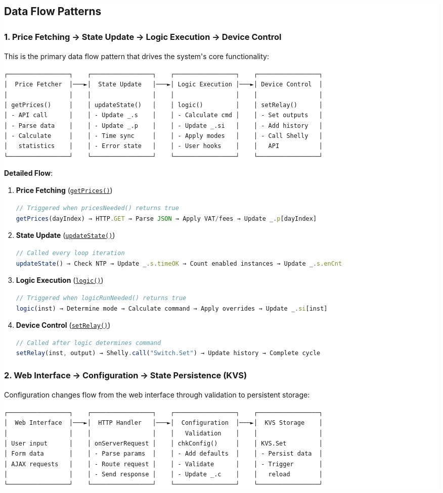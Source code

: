 ## Data Flow Patterns

### 1. Price Fetching → State Update → Logic Execution → Device Control

This is the primary data flow pattern that drives the system's core functionality:

```
┌─────────────────┐    ┌─────────────────┐    ┌─────────────────┐    ┌─────────────────┐
│  Price Fetcher  │───►│  State Update   │───►│ Logic Execution │───►│ Device Control  │
│                 │    │                 │    │                 │    │                 │
│ getPrices()     │    │ updateState()   │    │ logic()         │    │ setRelay()      │
│ - API call      │    │ - Update _.s    │    │ - Calculate cmd │    │ - Set outputs   │
│ - Parse data    │    │ - Update _.p    │    │ - Update _.si   │    │ - Add history   │
│ - Calculate     │    │ - Time sync     │    │ - Apply modes   │    │ - Call Shelly   │
│   statistics    │    │ - Error state   │    │ - User hooks    │    │   API           │
└─────────────────┘    └─────────────────┘    └─────────────────┘    └─────────────────┘
```

**Detailed Flow**:

1. **Price Fetching** ([`getPrices()`](../src/shelly-spotprice-se.js:632))
   ```javascript
   // Triggered when pricesNeeded() returns true
   getPrices(dayIndex) → HTTP.GET → Parse JSON → Apply VAT/fees → Update _.p[dayIndex]
   ```

2. **State Update** ([`updateState()`](../src/shelly-spotprice-se.js:343))
   ```javascript
   // Called every loop iteration
   updateState() → Check NTP → Update _.s.timeOK → Count enabled instances → Update _.s.enCnt
   ```

3. **Logic Execution** ([`logic()`](../src/shelly-spotprice-se.js:789))
   ```javascript
   // Triggered when logicRunNeeded() returns true
   logic(inst) → Determine mode → Calculate command → Apply overrides → Update _.si[inst]
   ```

4. **Device Control** ([`setRelay()`](../src/shelly-spotprice-se.js:774))
   ```javascript
   // Called after logic determines command
   setRelay(inst, output) → Shelly.call("Switch.Set") → Update history → Complete cycle
   ```

### 2. Web Interface → Configuration → State Persistence (KVS)

Configuration changes flow from the web interface through validation to persistent storage:

```
┌─────────────────┐    ┌─────────────────┐    ┌─────────────────┐    ┌─────────────────┐
│  Web Interface  │───►│  HTTP Handler   │───►│  Configuration  │───►│  KVS Storage    │
│                 │    │                 │    │   Validation    │    │                 │
│ User input      │    │ onServerRequest │    │ chkConfig()     │    │ KVS.Set         │
│ Form data       │    │ - Parse params  │    │ - Add defaults  │    │ - Persist data  │
│ AJAX requests   │    │ - Route request │    │ - Validate      │    │ - Trigger       │
│                 │    │ - Send response │    │ - Update _.c    │    │   reload        │
└─────────────────┘    └─────────────────┘    └─────────────────┘    └─────────────────┘
```
